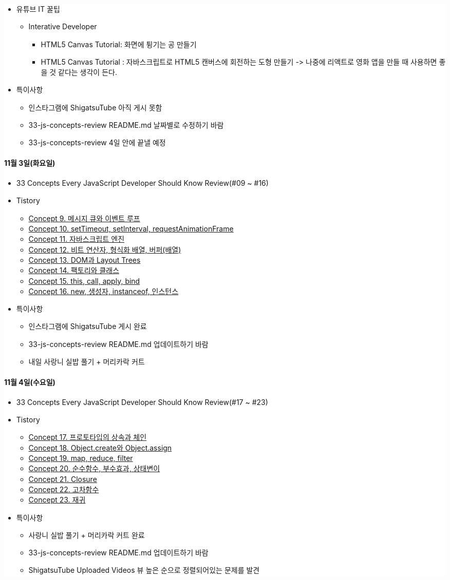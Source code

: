 - 유튜브 IT 꿀팁

  - Interative Developer

    - HTML5 Canvas Tutorial: 화면에 튕기는 공 만들기

    - HTML5 Canvas Tutorial : 자바스크립트로 HTML5 캔버스에 회전하는 도형 만들기 -> 나중에 리액트로 영화 앱을 만들 때 사용하면 좋을 것 같다는 생각이 든다.

- 특이사항

  - 인스타그램에 ShigatsuTube 아직 게시 못함

  - 33-js-concepts-review README.md 날짜별로 수정하기 바람

  - 33-js-concepts-review 4일 안에 끝낼 예정

#### 11월 3일(화요일)

- 33 Concepts Every JavaScript Developer Should Know Review(#09 ~ #16)

- Tistory

  - [Concept 9. 메시지 큐와 이벤트 루프](https://tsuel.tistory.com/44)
  - [Concept 10. setTimeout, setInterval, requestAnimationFrame](https://tsuel.tistory.com/45)
  - [Concept 11. 자바스크립트 엔진](https://tsuel.tistory.com/47)
  - [Concept 12. 비트 연산자, 형식화 배열, 버퍼(배열)](https://tsuel.tistory.com/48)
  - [Concept 13. DOM과 Layout Trees](https://tsuel.tistory.com/49)
  - [Concept 14. 팩토리와 클래스](https://tsuel.tistory.com/50)
  - [Concept 15. this, call, apply, bind](https://tsuel.tistory.com/51)
  - [Concept 16. new, 생성자, instanceof, 인스턴스](https://tsuel.tistory.com/52)

- 특이사항

  - 인스타그램에 ShigatsuTube 게시 완료

  - 33-js-concepts-review README.md 업데이트하기 바람

  - 내일 사랑니 실밥 풀기 + 머리카락 커트

#### 11월 4일(수요일)

- 33 Concepts Every JavaScript Developer Should Know Review(#17 ~ #23)

- Tistory

  - [Concept 17. 프로토타입의 상속과 체인](https://tsuel.tistory.com/53)
  - [Concept 18. Object.create와 Object.assign](https://tsuel.tistory.com/54)
  - [Concept 19. map, reduce, filter](https://tsuel.tistory.com/55)
  - [Concept 20. 순수함수, 부수효과, 상태변이](https://tsuel.tistory.com/56)
  - [Concept 21. Closure](https://tsuel.tistory.com/57)
  - [Concept 22. 고차함수](https://tsuel.tistory.com/58)
  - [Concept 23. 재귀](https://tsuel.tistory.com/59)

- 특이사항

  - 사랑니 실밥 풀기 + 머리카락 커트 완료

  - 33-js-concepts-review README.md 업데이트하기 바람

  - ShigatsuTube Uploaded Videos 뷰 높은 순으로 정렬되어있는 문제를 발견
